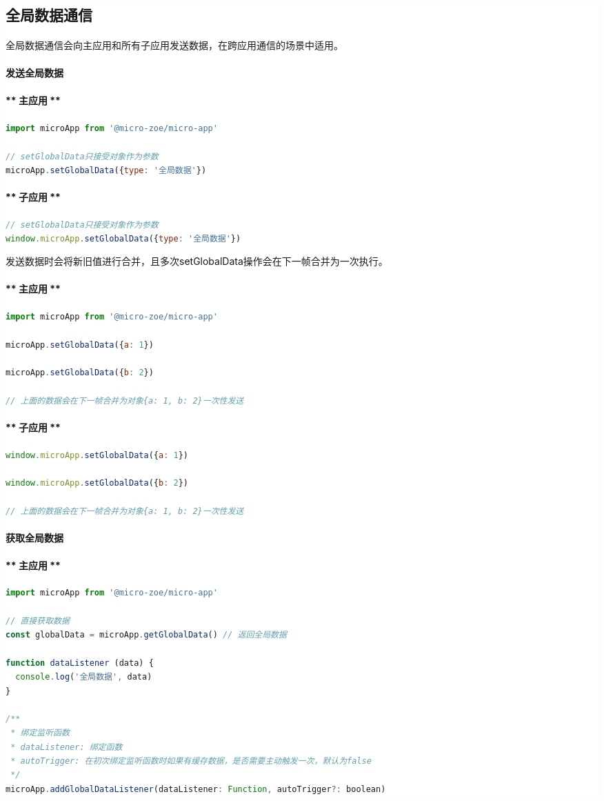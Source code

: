 
## 全局数据通信
全局数据通信会向主应用和所有子应用发送数据，在跨应用通信的场景中适用。

#### 发送全局数据


#### ** 主应用 **
```js
import microApp from '@micro-zoe/micro-app'

// setGlobalData只接受对象作为参数
microApp.setGlobalData({type: '全局数据'})
```

#### ** 子应用 **

```js
// setGlobalData只接受对象作为参数
window.microApp.setGlobalData({type: '全局数据'})
```


发送数据时会将新旧值进行合并，且多次setGlobalData操作会在下一帧合并为一次执行。


#### ** 主应用 **
```js
import microApp from '@micro-zoe/micro-app'

microApp.setGlobalData({a: 1})

microApp.setGlobalData({b: 2})

// 上面的数据会在下一帧合并为对象{a: 1, b: 2}一次性发送
```

#### ** 子应用 **

```js
window.microApp.setGlobalData({a: 1})

window.microApp.setGlobalData({b: 2})

// 上面的数据会在下一帧合并为对象{a: 1, b: 2}一次性发送
```



#### 获取全局数据



#### ** 主应用 **
```js
import microApp from '@micro-zoe/micro-app'

// 直接获取数据
const globalData = microApp.getGlobalData() // 返回全局数据

function dataListener (data) {
  console.log('全局数据', data)
}

/**
 * 绑定监听函数
 * dataListener: 绑定函数
 * autoTrigger: 在初次绑定监听函数时如果有缓存数据，是否需要主动触发一次，默认为false
 */
microApp.addGlobalDataListener(dataListener: Function, autoTrigger?: boolean)
```